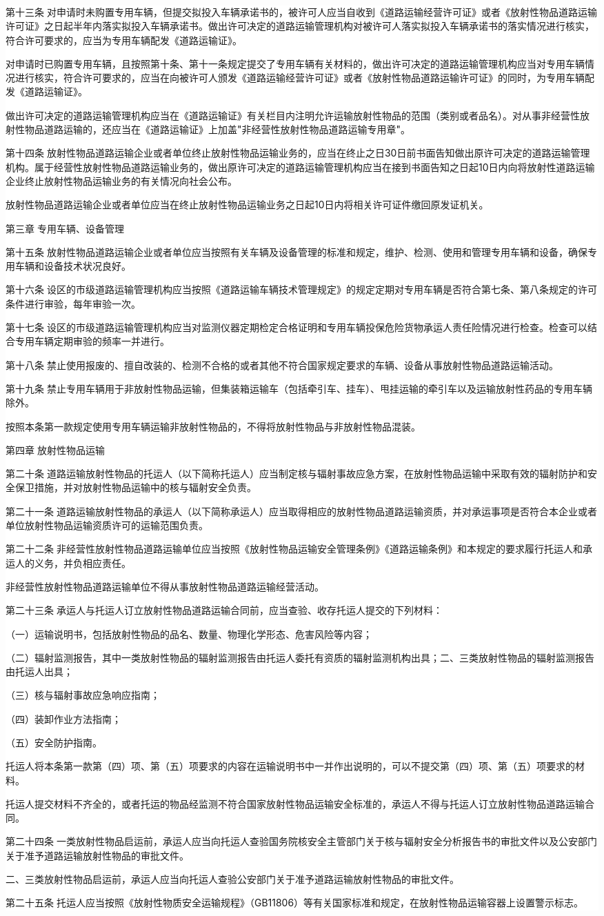 第十三条 对申请时未购置专用车辆，但提交拟投入车辆承诺书的，被许可人应当自收到《道路运输经营许可证》或者《放射性物品道路运输许可证》之日起半年内落实拟投入车辆承诺书。做出许可决定的道路运输管理机构对被许可人落实拟投入车辆承诺书的落实情况进行核实，符合许可要求的，应当为专用车辆配发《道路运输证》。

对申请时已购置专用车辆，且按照第十条、第十一条规定提交了专用车辆有关材料的，做出许可决定的道路运输管理机构应当对专用车辆情况进行核实，符合许可要求的，应当在向被许可人颁发《道路运输经营许可证》或者《放射性物品道路运输许可证》的同时，为专用车辆配发《道路运输证》。

做出许可决定的道路运输管理机构应当在《道路运输证》有关栏目内注明允许运输放射性物品的范围（类别或者品名）。对从事非经营性放射性物品道路运输的，还应当在《道路运输证》上加盖"非经营性放射性物品道路运输专用章"。

第十四条 放射性物品道路运输企业或者单位终止放射性物品运输业务的，应当在终止之日30日前书面告知做出原许可决定的道路运输管理机构。属于经营性放射性物品道路运输业务的，做出原许可决定的道路运输管理机构应当在接到书面告知之日起10日内向将放射性道路运输企业终止放射性物品运输业务的有关情况向社会公布。

放射性物品道路运输企业或者单位应当在终止放射性物品运输业务之日起10日内将相关许可证件缴回原发证机关。



第三章 专用车辆、设备管理



第十五条 放射性物品道路运输企业或者单位应当按照有关车辆及设备管理的标准和规定，维护、检测、使用和管理专用车辆和设备，确保专用车辆和设备技术状况良好。

第十六条 设区的市级道路运输管理机构应当按照《道路运输车辆技术管理规定》的规定定期对专用车辆是否符合第七条、第八条规定的许可条件进行审验，每年审验一次。

第十七条 设区的市级道路运输管理机构应当对监测仪器定期检定合格证明和专用车辆投保危险货物承运人责任险情况进行检查。检查可以结合专用车辆定期审验的频率一并进行。

第十八条 禁止使用报废的、擅自改装的、检测不合格的或者其他不符合国家规定要求的车辆、设备从事放射性物品道路运输活动。

第十九条 禁止专用车辆用于非放射性物品运输，但集装箱运输车（包括牵引车、挂车）、甩挂运输的牵引车以及运输放射性药品的专用车辆除外。

按照本条第一款规定使用专用车辆运输非放射性物品的，不得将放射性物品与非放射性物品混装。



第四章 放射性物品运输



第二十条 道路运输放射性物品的托运人（以下简称托运人）应当制定核与辐射事故应急方案，在放射性物品运输中采取有效的辐射防护和安全保卫措施，并对放射性物品运输中的核与辐射安全负责。

第二十一条 道路运输放射性物品的承运人（以下简称承运人）应当取得相应的放射性物品道路运输资质，并对承运事项是否符合本企业或者单位放射性物品运输资质许可的运输范围负责。

第二十二条 非经营性放射性物品道路运输单位应当按照《放射性物品运输安全管理条例》《道路运输条例》和本规定的要求履行托运人和承运人的义务，并负相应责任。

非经营性放射性物品道路运输单位不得从事放射性物品道路运输经营活动。

第二十三条 承运人与托运人订立放射性物品道路运输合同前，应当查验、收存托运人提交的下列材料：

（一）运输说明书，包括放射性物品的品名、数量、物理化学形态、危害风险等内容；

（二）辐射监测报告，其中一类放射性物品的辐射监测报告由托运人委托有资质的辐射监测机构出具；二、三类放射性物品的辐射监测报告由托运人出具；

（三）核与辐射事故应急响应指南；

（四）装卸作业方法指南；

（五）安全防护指南。

托运人将本条第一款第（四）项、第（五）项要求的内容在运输说明书中一并作出说明的，可以不提交第（四）项、第（五）项要求的材料。

托运人提交材料不齐全的，或者托运的物品经监测不符合国家放射性物品运输安全标准的，承运人不得与托运人订立放射性物品道路运输合同。

第二十四条 一类放射性物品启运前，承运人应当向托运人查验国务院核安全主管部门关于核与辐射安全分析报告书的审批文件以及公安部门关于准予道路运输放射性物品的审批文件。

二、三类放射性物品启运前，承运人应当向托运人查验公安部门关于准予道路运输放射性物品的审批文件。

第二十五条 托运人应当按照《放射性物质安全运输规程》（GB11806）等有关国家标准和规定，在放射性物品运输容器上设置警示标志。
